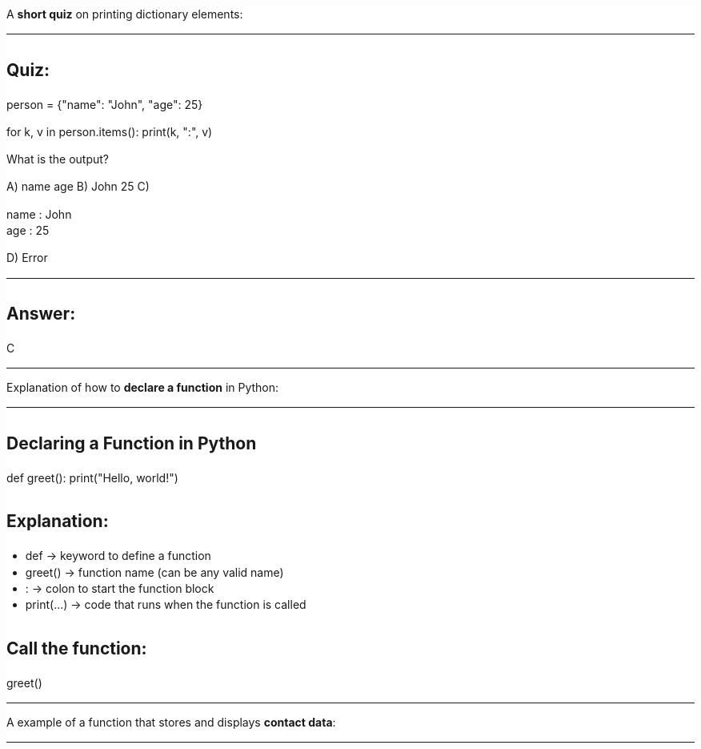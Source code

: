 A **short quiz** on printing dictionary elements:

---

## Quiz:

person = {"name": "John", "age": 25}

for k, v in person.items():
    print(k, ":", v)

What is the output?

A) name age
B) John 25
C)

name : John  
age : 25

D) Error

---

## Answer:

C

---

Explanation of how to **declare a function** in Python:

---

## Declaring a Function in Python

def greet():
    print("Hello, world!")

## Explanation:

* def → keyword to define a function
* greet() → function name (can be any valid name)
* : → colon to start the function block
* print(...) → code that runs when the function is called

## Call the function:

greet()

---

A example of a function that stores and displays **contact data**:

---
